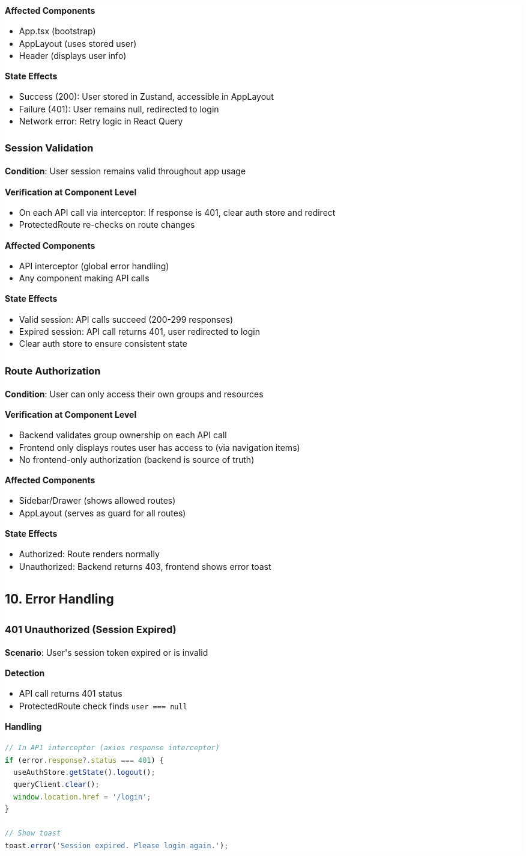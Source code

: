 **Affected Components**
- App.tsx (bootstrap)
- AppLayout (uses stored user)
- Header (displays user info)

**State Effects**
- Success (200): User stored in Zustand, accessible in AppLayout
- Failure (401): User remains null, redirected to login
- Network error: Retry logic in React Query

### Session Validation

**Condition**: User session remains valid throughout app usage

**Verification at Component Level**
- On each API call via interceptor: If response is 401, clear auth store and redirect
- ProtectedRoute re-checks on route changes

**Affected Components**
- API interceptor (global error handling)
- Any component making API calls

**State Effects**
- Valid session: API calls succeed (200-299 responses)
- Expired session: API call returns 401, user redirected to login
- Clear auth store to ensure consistent state

### Route Authorization

**Condition**: User can only access their own groups and resources

**Verification at Component Level**
- Backend validates group ownership on each API call
- Frontend only displays routes user has access to (via navigation items)
- No frontend-only authorization (backend is source of truth)

**Affected Components**
- Sidebar/Drawer (shows allowed routes)
- AppLayout (serves as guard for all routes)

**State Effects**
- Authorized: Route renders normally
- Unauthorized: Backend returns 403, frontend shows error toast

## 10. Error Handling

### 401 Unauthorized (Session Expired)

**Scenario**: User's session token expired or is invalid

**Detection**
- API call returns 401 status
- ProtectedRoute check finds `user === null`

**Handling**
```typescript
// In API interceptor (axios response interceptor)
if (error.response?.status === 401) {
  useAuthStore.getState().logout();
  queryClient.clear();
  window.location.href = '/login';
}

// Show toast
toast.error('Session expired. Please login again.');
```
